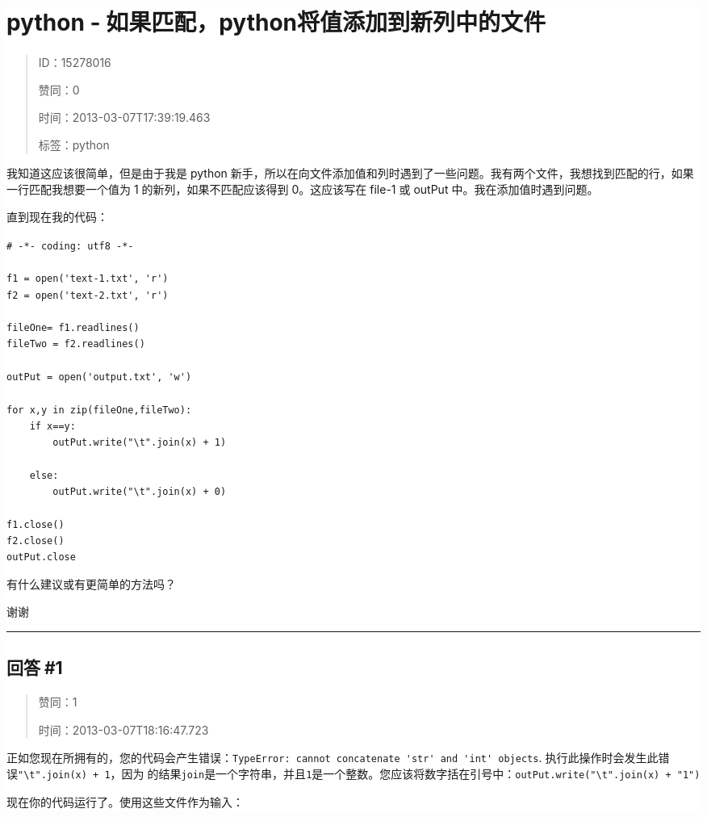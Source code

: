 # python - 如果匹配，python将值添加到新列中的文件

> ID：15278016
> 
> 赞同：0
> 
> 时间：2013-03-07T17:39:19.463
> 
> 标签：python

我知道这应该很简单，但是由于我是 python 新手，所以在向文件添加值和列时遇到了一些问题。我有两个文件，我想找到匹配的行，如果一行匹配我想要一个值为 1 的新列，如果不匹配应该得到 0。这应该写在 file-1 或 outPut 中。我在添加值时遇到问题。

直到现在我的代码：

```
# -*- coding: utf8 -*-

f1 = open('text-1.txt', 'r')
f2 = open('text-2.txt', 'r')

fileOne= f1.readlines()
fileTwo = f2.readlines()

outPut = open('output.txt', 'w')

for x,y in zip(fileOne,fileTwo):
    if x==y:
        outPut.write("\t".join(x) + 1)

    else:
        outPut.write("\t".join(x) + 0)

f1.close()
f2.close()
outPut.close 
```

有什么建议或有更简单的方法吗？

谢谢

* * *

## 回答 #1

> 赞同：1
> 
> 时间：2013-03-07T18:16:47.723

正如您现在所拥有的，您的代码会产生错误：`TypeError: cannot concatenate 'str' and 'int' objects`. 执行此操作时会发生此错误`"\t".join(x) + 1`，因为 的结果`join`是一个字符串，并且`1`是一个整数。您应该将数字括在引号中：`outPut.write("\t".join(x) + "1")`

现在你的代码运行了。使用这些文件作为输入：
